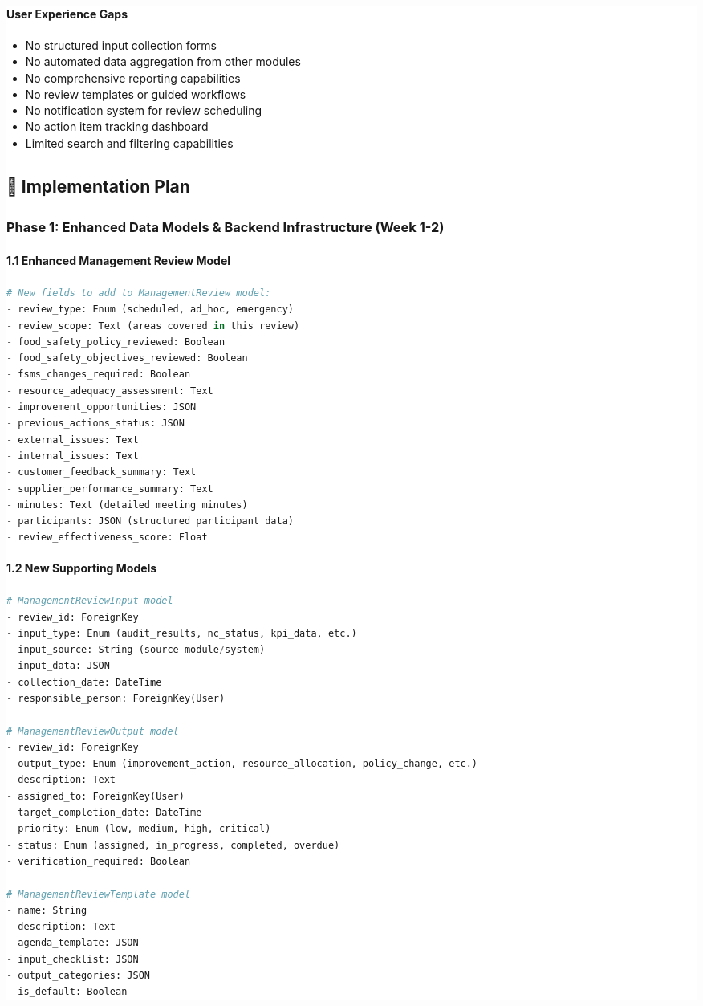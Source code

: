 #### User Experience Gaps
- No structured input collection forms
- No automated data aggregation from other modules
- No comprehensive reporting capabilities
- No review templates or guided workflows
- No notification system for review scheduling
- No action item tracking dashboard
- Limited search and filtering capabilities

## 🚀 Implementation Plan

### Phase 1: Enhanced Data Models & Backend Infrastructure (Week 1-2)

#### 1.1 Enhanced Management Review Model
```python
# New fields to add to ManagementReview model:
- review_type: Enum (scheduled, ad_hoc, emergency)
- review_scope: Text (areas covered in this review)
- food_safety_policy_reviewed: Boolean
- food_safety_objectives_reviewed: Boolean
- fsms_changes_required: Boolean
- resource_adequacy_assessment: Text
- improvement_opportunities: JSON
- previous_actions_status: JSON
- external_issues: Text
- internal_issues: Text
- customer_feedback_summary: Text
- supplier_performance_summary: Text
- minutes: Text (detailed meeting minutes)
- participants: JSON (structured participant data)
- review_effectiveness_score: Float
```

#### 1.2 New Supporting Models
```python
# ManagementReviewInput model
- review_id: ForeignKey
- input_type: Enum (audit_results, nc_status, kpi_data, etc.)
- input_source: String (source module/system)
- input_data: JSON
- collection_date: DateTime
- responsible_person: ForeignKey(User)

# ManagementReviewOutput model  
- review_id: ForeignKey
- output_type: Enum (improvement_action, resource_allocation, policy_change, etc.)
- description: Text
- assigned_to: ForeignKey(User)
- target_completion_date: DateTime
- priority: Enum (low, medium, high, critical)
- status: Enum (assigned, in_progress, completed, overdue)
- verification_required: Boolean

# ManagementReviewTemplate model
- name: String
- description: Text
- agenda_template: JSON
- input_checklist: JSON
- output_categories: JSON
- is_default: Boolean
```
